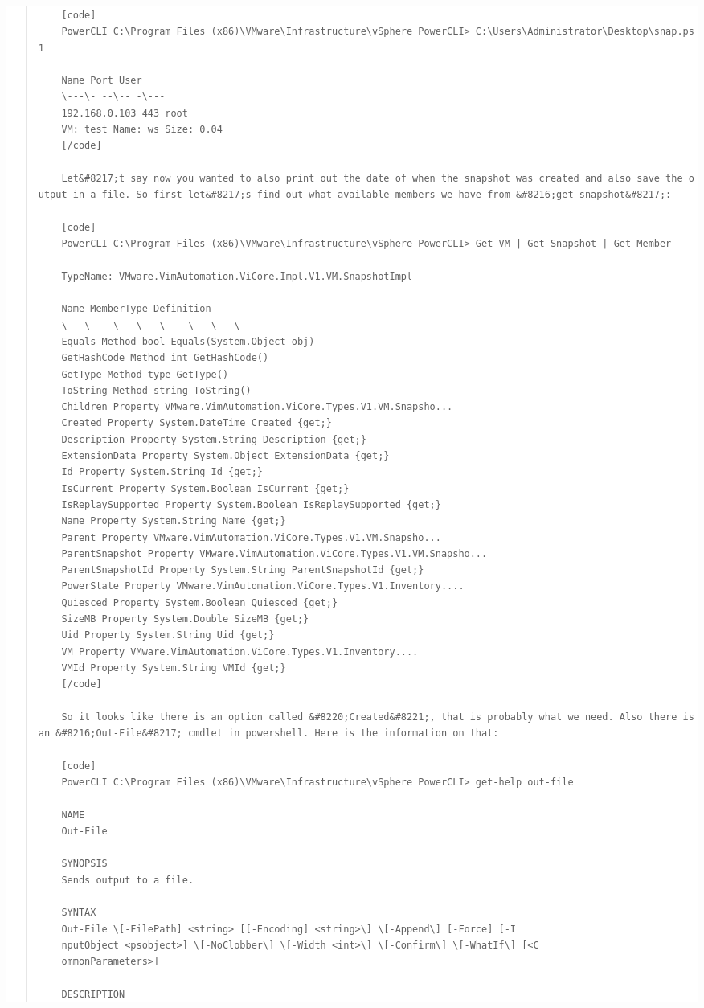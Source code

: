 >         [code]  
>         PowerCLI C:\Program Files (x86)\VMware\Infrastructure\vSphere PowerCLI> C:\Users\Administrator\Desktop\snap.ps1
>         
>         Name Port User  
>         \---\- --\-- -\---  
>         192.168.0.103 443 root  
>         VM: test Name: ws Size: 0.04  
>         [/code]
>         
>         Let&#8217;t say now you wanted to also print out the date of when the snapshot was created and also save the output in a file. So first let&#8217;s find out what available members we have from &#8216;get-snapshot&#8217;:
>         
>         [code]  
>         PowerCLI C:\Program Files (x86)\VMware\Infrastructure\vSphere PowerCLI> Get-VM | Get-Snapshot | Get-Member
>         
>         TypeName: VMware.VimAutomation.ViCore.Impl.V1.VM.SnapshotImpl
>         
>         Name MemberType Definition  
>         \---\- --\---\---\-- -\---\---\---  
>         Equals Method bool Equals(System.Object obj)  
>         GetHashCode Method int GetHashCode()  
>         GetType Method type GetType()  
>         ToString Method string ToString()  
>         Children Property VMware.VimAutomation.ViCore.Types.V1.VM.Snapsho...  
>         Created Property System.DateTime Created {get;}  
>         Description Property System.String Description {get;}  
>         ExtensionData Property System.Object ExtensionData {get;}  
>         Id Property System.String Id {get;}  
>         IsCurrent Property System.Boolean IsCurrent {get;}  
>         IsReplaySupported Property System.Boolean IsReplaySupported {get;}  
>         Name Property System.String Name {get;}  
>         Parent Property VMware.VimAutomation.ViCore.Types.V1.VM.Snapsho...  
>         ParentSnapshot Property VMware.VimAutomation.ViCore.Types.V1.VM.Snapsho...  
>         ParentSnapshotId Property System.String ParentSnapshotId {get;}  
>         PowerState Property VMware.VimAutomation.ViCore.Types.V1.Inventory....  
>         Quiesced Property System.Boolean Quiesced {get;}  
>         SizeMB Property System.Double SizeMB {get;}  
>         Uid Property System.String Uid {get;}  
>         VM Property VMware.VimAutomation.ViCore.Types.V1.Inventory....  
>         VMId Property System.String VMId {get;}  
>         [/code]
>         
>         So it looks like there is an option called &#8220;Created&#8221;, that is probably what we need. Also there is an &#8216;Out-File&#8217; cmdlet in powershell. Here is the information on that:
>         
>         [code]  
>         PowerCLI C:\Program Files (x86)\VMware\Infrastructure\vSphere PowerCLI> get-help out-file
>         
>         NAME  
>         Out-File
>         
>         SYNOPSIS  
>         Sends output to a file.
>         
>         SYNTAX  
>         Out-File \[-FilePath] <string> [[-Encoding] <string>\] \[-Append\] [-Force] [-I  
>         nputObject <psobject>] \[-NoClobber\] \[-Width <int>\] \[-Confirm\] \[-WhatIf\] [<C  
>         ommonParameters>]
>         
>         DESCRIPTION  